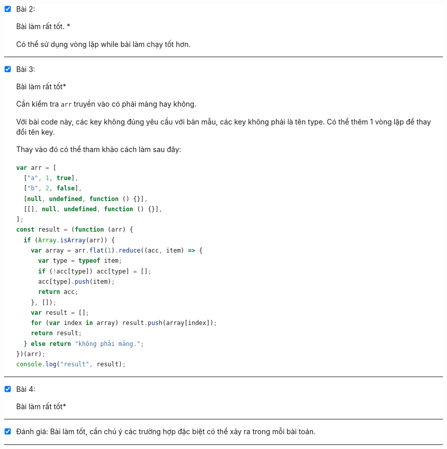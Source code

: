 - [x] Bài 2:

  Bài làm rất tốt. \*

  Có thể sử dụng vòng lặp while bài làm chạy tốt hơn.

---

- [x] Bài 3:

  Bài làm rất tốt\*

  Cần kiểm tra `arr` truyền vào có phải mảng hay không.

  Với bài code này, các key không đúng yêu cầu với bản mẫu, các key không phải là tên type. Có thể thêm 1 vòng lặp để thay đổi tên key.

  Thay vào đó có thể tham khảo cách làm sau đây:

  ```js
  var arr = [
    ["a", 1, true],
    ["b", 2, false],
    [null, undefined, function () {}],
    [[], null, undefined, function () {}],
  ];
  const result = (function (arr) {
    if (Array.isArray(arr)) {
      var array = arr.flat(1).reduce((acc, item) => {
        var type = typeof item;
        if (!acc[type]) acc[type] = [];
        acc[type].push(item);
        return acc;
      }, []);
      var result = [];
      for (var index in array) result.push(array[index]);
      return result;
    } else return "không phải mảng.";
  })(arr);
  console.log("result", result);
  ```

---

- [x] Bài 4:

  Bài làm rất tốt\*

---

- [x] Đánh giá: Bài làm tốt, cần chú ý các trường hợp đặc biệt có thể xảy ra trong mỗi bài toán.

---
